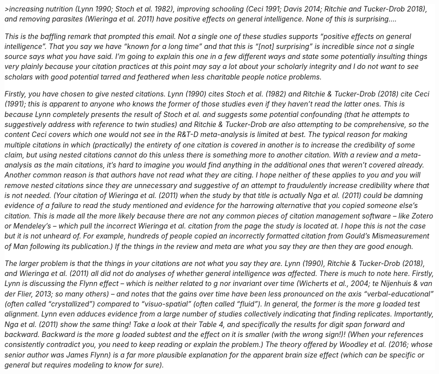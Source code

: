 *\>increasing nutrition (Lynn 1990; Stoch et al. 1982), improving schooling (Ceci 1991; Davis 2014; Ritchie and Tucker-Drob 2018), and removing parasites (Wieringa et al. 2011) have positive effects on general intelligence. None of this is surprising….*

*This is the baffling remark that prompted this email. Not a single one of these studies supports “positive effects on general intelligence”. That you say we have “known for a long time” and that this is “\[not\] surprising” is incredible since not a single source says what you have said. I’m going to explain this one in a few different ways and state some potentially insulting things very plainly because your citation practices at this point may say a lot about your scholarly integrity and I do not want to see scholars with good potential tarred and feathered when less charitable people notice problems.*

*Firstly, you have chosen to give nested citations. Lynn (1990) cites Stoch et al. (1982) and Ritchie & Tucker-Drob (2018) cite Ceci (1991); this is apparent to anyone who knows the former of those studies even if they haven’t read the latter ones. This is because Lynn completely presents the result of Stoch et al. and suggests some potential confounding (that he attempts to suggestively address with reference to twin studies) and Ritchie & Tucker-Drob are also attempting to be comprehensive, so the content Ceci covers which one would not see in the R&T-D meta-analysis is limited at best. The typical reason for making multiple citations in which (practically) the entirety of one citation is covered in another is to increase the credibility of some claim, but using nested citations cannot do this unless there is something more to another citation. With a review and a meta-analysis as the main citations, it’s hard to imagine you would find anything in the additional ones that weren’t covered already. Another common reason is that authors have not read what they are citing. I hope neither of these applies to you and you will remove nested citations since they are unnecessary and suggestive of an attempt to fraudulently increase credibility where that is not needed. (Your citation of Wieringa et al. (2011) when the study by that title is actually Nga et al. (2011) could be damning evidence of a failure to read the study mentioned and evidence for the harrowing alternative that you copied someone else’s citation. This is made all the more likely because there are not any common pieces of citation management software – like Zotero or Mendeley’s – which pull the incorrect Wieringa et al. citation from the page the study is located at. I hope this is not the case but it is not unheard of. For example, hundreds of people copied an incorrectly formatted citation from Gould’s Mismeasurement of Man following its publication.) If the things in the review and meta are what you say they are then they are good enough.*

*The larger problem is that the things in your citations are not what you say they are. Lynn (1990), Ritchie & Tucker-Drob (2018), and Wieringa et al. (2011) all did not do analyses of whether general intelligence was affected. There is much to note here. Firstly, Lynn is discussing the Flynn effect – which is neither related to g nor invariant over time (Wicherts et al., 2004; te Nijenhuis & van der Flier, 2013; so many others) – and notes that the gains over time have been less pronounced on the axis “verbal-educational” (often called “crystallized”) compared to “visuo-spatial” (often called “fluid”). In general, the former is the more g loaded test alignment. Lynn even adduces evidence from a large number of studies collectively indicating that finding replicates. Importantly, Nga et al. (2011) show the same thing! Take a look at their Table 4, and specifically the results for digit span forward and backward. Backward is the more g loaded subtest and the effect on it is smaller (with the wrong sign!)! (When your references consistently contradict you, you need to keep reading or explain the problem.) The theory offered by Woodley et al. (2016; whose senior author was James Flynn) is a far more plausible explanation for the apparent brain size effect (which can be specific or general but requires modeling to know for sure).*
